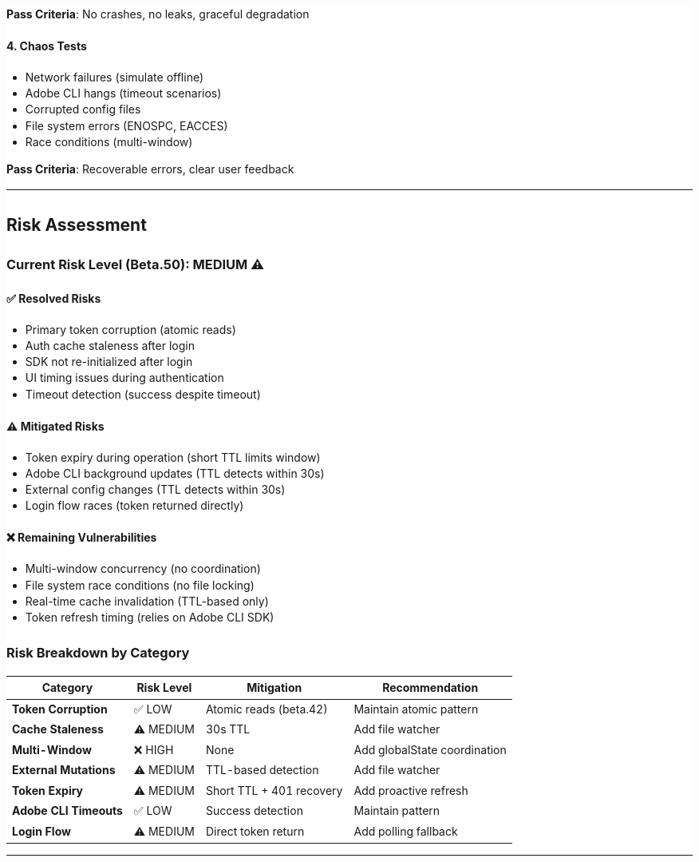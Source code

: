 **Pass Criteria**: No crashes, no leaks, graceful degradation

#### 4. Chaos Tests
- Network failures (simulate offline)
- Adobe CLI hangs (timeout scenarios)
- Corrupted config files
- File system errors (ENOSPC, EACCES)
- Race conditions (multi-window)

**Pass Criteria**: Recoverable errors, clear user feedback

---

## Risk Assessment

### Current Risk Level (Beta.50): **MEDIUM** ⚠️

#### ✅ **Resolved Risks**
- Primary token corruption (atomic reads)
- Auth cache staleness after login
- SDK not re-initialized after login
- UI timing issues during authentication
- Timeout detection (success despite timeout)

#### ⚠️ **Mitigated Risks**
- Token expiry during operation (short TTL limits window)
- Adobe CLI background updates (TTL detects within 30s)
- External config changes (TTL detects within 30s)
- Login flow races (token returned directly)

#### ❌ **Remaining Vulnerabilities**
- Multi-window concurrency (no coordination)
- File system race conditions (no file locking)
- Real-time cache invalidation (TTL-based only)
- Token refresh timing (relies on Adobe CLI SDK)

### Risk Breakdown by Category

| Category | Risk Level | Mitigation | Recommendation |
|----------|-----------|------------|----------------|
| **Token Corruption** | ✅ LOW | Atomic reads (beta.42) | Maintain atomic pattern |
| **Cache Staleness** | ⚠️ MEDIUM | 30s TTL | Add file watcher |
| **Multi-Window** | ❌ HIGH | None | Add globalState coordination |
| **External Mutations** | ⚠️ MEDIUM | TTL-based detection | Add file watcher |
| **Token Expiry** | ⚠️ MEDIUM | Short TTL + 401 recovery | Add proactive refresh |
| **Adobe CLI Timeouts** | ✅ LOW | Success detection | Maintain pattern |
| **Login Flow** | ⚠️ MEDIUM | Direct token return | Add polling fallback |

---